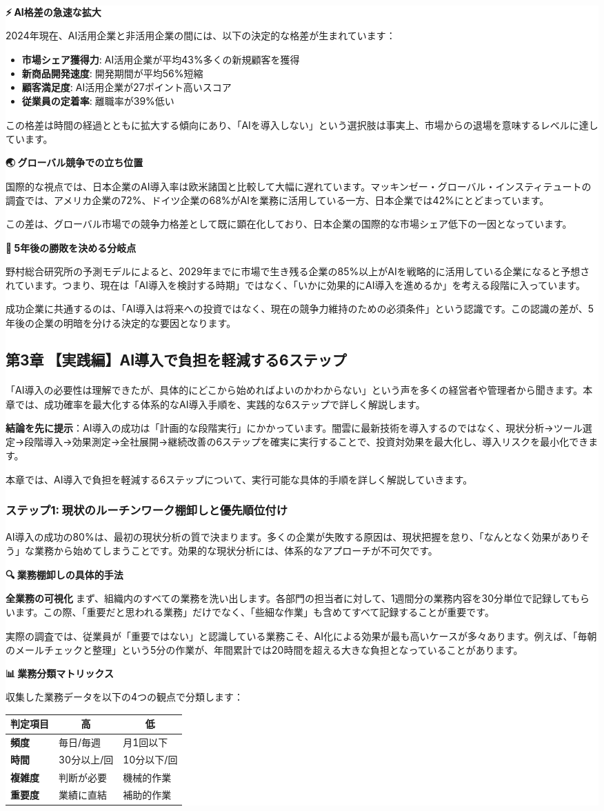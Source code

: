 **⚡ AI格差の急速な拡大**

2024年現在、AI活用企業と非活用企業の間には、以下の決定的な格差が生まれています：

- **市場シェア獲得力**: AI活用企業が平均43%多くの新規顧客を獲得
- **新商品開発速度**: 開発期間が平均56%短縮
- **顧客満足度**: AI活用企業が27ポイント高いスコア
- **従業員の定着率**: 離職率が39%低い

この格差は時間の経過とともに拡大する傾向にあり、「AIを導入しない」という選択肢は事実上、市場からの退場を意味するレベルに達しています。

**🌏 グローバル競争での立ち位置**

国際的な視点では、日本企業のAI導入率は欧米諸国と比較して大幅に遅れています。マッキンゼー・グローバル・インスティテュートの調査では、アメリカ企業の72%、ドイツ企業の68%がAIを業務に活用している一方、日本企業では42%にとどまっています。

この差は、グローバル市場での競争力格差として既に顕在化しており、日本企業の国際的な市場シェア低下の一因となっています。

**🔮 5年後の勝敗を決める分岐点**

野村総合研究所の予測モデルによると、2029年までに市場で生き残る企業の85%以上がAIを戦略的に活用している企業になると予想されています。つまり、現在は「AI導入を検討する時期」ではなく、「いかに効果的にAI導入を進めるか」を考える段階に入っています。

成功企業に共通するのは、「AI導入は将来への投資ではなく、現在の競争力維持のための必須条件」という認識です。この認識の差が、5年後の企業の明暗を分ける決定的な要因となります。

## 第3章 【実践編】AI導入で負担を軽減する6ステップ

「AI導入の必要性は理解できたが、具体的にどこから始めればよいのかわからない」という声を多くの経営者や管理者から聞きます。本章では、成功確率を最大化する体系的なAI導入手順を、実践的な6ステップで詳しく解説します。

**結論を先に提示**：AI導入の成功は「計画的な段階実行」にかかっています。闇雲に最新技術を導入するのではなく、現状分析→ツール選定→段階導入→効果測定→全社展開→継続改善の6ステップを確実に実行することで、投資対効果を最大化し、導入リスクを最小化できます。

本章では、AI導入で負担を軽減する6ステップについて、実行可能な具体的手順を詳しく解説していきます。

### ステップ1: 現状のルーチンワーク棚卸しと優先順位付け

AI導入の成功の80%は、最初の現状分析の質で決まります。多くの企業が失敗する原因は、現状把握を怠り、「なんとなく効果がありそう」な業務から始めてしまうことです。効果的な現状分析には、体系的なアプローチが不可欠です。

**🔍 業務棚卸しの具体的手法**

**全業務の可視化**
まず、組織内のすべての業務を洗い出します。各部門の担当者に対して、1週間分の業務内容を30分単位で記録してもらいます。この際、「重要だと思われる業務」だけでなく、「些細な作業」も含めてすべて記録することが重要です。

実際の調査では、従業員が「重要ではない」と認識している業務こそ、AI化による効果が最も高いケースが多々あります。例えば、「毎朝のメールチェックと整理」という5分の作業が、年間累計では20時間を超える大きな負担となっていることがあります。

**📊 業務分類マトリックス**

収集した業務データを以下の4つの観点で分類します：

| 判定項目 | 高 | 低 |
|---------|----|----|
| **頻度** | 毎日/毎週 | 月1回以下 |
| **時間** | 30分以上/回 | 10分以下/回 |
| **複雑度** | 判断が必要 | 機械的作業 |
| **重要度** | 業績に直結 | 補助的作業 |
